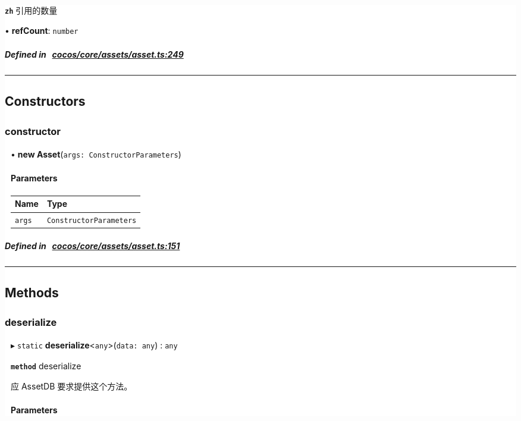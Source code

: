 
**`zh`** 
引用的数量





•  **refCount**:
 ``number`` 
</div>

##### Defined in &nbsp;   [cocos/core/assets/asset.ts:249](https://github.com/cocos-creator/engine/blob/c7bf6b8a9/cocos/core/assets/asset.ts#L249)&nbsp;


___


## Constructors


### constructor
<div style="margin-left: 10px;">

• **new Asset**(`args: ConstructorParameters`)

#### Parameters

| Name | Type |
| :------ | :------ |
| `args` | `ConstructorParameters` |
</div>

##### Defined in &nbsp;   [cocos/core/assets/asset.ts:151](https://github.com/cocos-creator/engine/blob/c7bf6b8a9/cocos/core/assets/asset.ts#L151)&nbsp;


---


## Methods

### deserialize

<div style="margin-left: 10px;">

▸ `static`  **deserialize**<`any`\>(`data: any`) : `any`



**`method`** deserialize


应 AssetDB 要求提供这个方法。

#### Parameters

